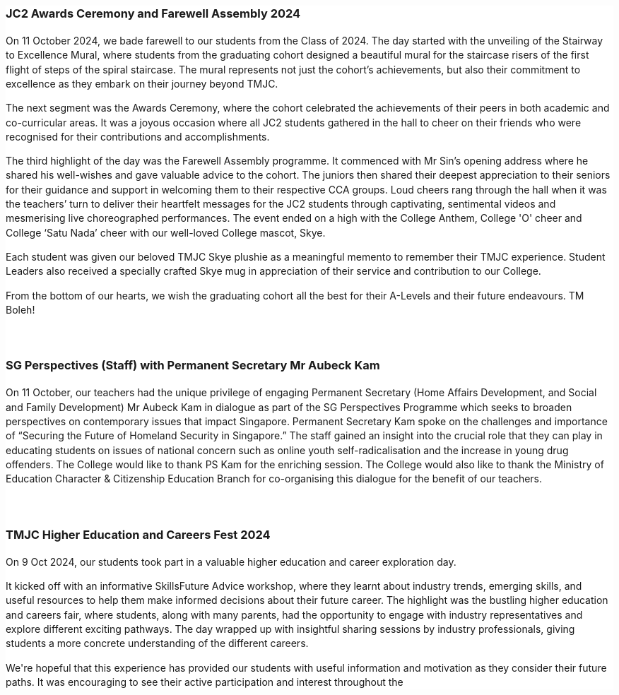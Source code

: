 </div>
<h3>JC2 Awards Ceremony and Farewell Assembly 2024</h3>
<p>On 11 October 2024, we bade farewell to our students from the Class of
2024. The day started with the unveiling of the Stairway to Excellence
Mural, where students from the graduating cohort designed a beautiful mural
for the staircase risers of the first flight of steps of the spiral staircase.
The mural represents not just the cohort’s achievements, but also their
commitment to excellence as they embark on their journey beyond TMJC.</p>
<p>The next segment was the Awards Ceremony, where the cohort celebrated
the achievements of their peers in both academic and co-curricular areas.
It was a joyous occasion where all JC2 students gathered in the hall to
cheer on their friends who were recognised for their contributions and
accomplishments.&nbsp;</p>
<p>The third highlight of the day was the Farewell Assembly programme. It
commenced with Mr Sin’s opening address where he shared his well-wishes
and gave valuable advice to the cohort. The juniors then shared their deepest
appreciation to their seniors for their guidance and support in welcoming
them to their respective CCA groups. Loud cheers rang through the hall
when it was the teachers’ turn to deliver their heartfelt messages for
the JC2 students through captivating, sentimental videos and mesmerising
live choreographed performances. The event ended on a high with the College
Anthem, College 'O' cheer and College ‘Satu Nada’ cheer with our well-loved
College mascot, Skye.&nbsp;</p>
<p>Each student was given our beloved TMJC Skye plushie as a meaningful memento
to remember their TMJC experience. Student Leaders also received a specially
crafted Skye mug in appreciation of their service and contribution to our
College.</p>
<p>From the bottom of our hearts, we wish the graduating cohort all the best
for their A-Levels and their future endeavours. TM Boleh!</p>
<div class="isomer-image-wrapper">
<img style="width: 100%" height="auto" width="100%" alt="" src="/images/Event Highlights/2024/2024_T4_Events_JC2AwardsCeremony_01.jpg">
</div>
<h3>SG Perspectives (Staff) with Permanent Secretary Mr Aubeck Kam</h3>
<p>On 11 October, our teachers had the unique privilege of engaging Permanent
Secretary (Home Affairs Development, and Social and Family Development)
Mr Aubeck Kam in dialogue as part of the SG Perspectives Programme which
seeks to broaden perspectives on contemporary issues that impact Singapore.
Permanent Secretary Kam spoke on the challenges and importance of “Securing
the Future of Homeland Security in Singapore.” The staff gained an insight
into the crucial role that they can play in educating students on issues
of national concern such as online youth self-radicalisation and the increase
in young drug offenders. The College would like to thank PS Kam for the
enriching session. The College would also like to thank the Ministry of
Education Character &amp; Citizenship Education Branch for co-organising
this dialogue for the benefit of our teachers.</p>
<div class="isomer-image-wrapper">
<img style="width: 100%" height="auto" width="100%" alt="" src="/images/Event Highlights/2024/2024_T4_Events_SGPerspectives_01.jpg">
</div>
<h3>TMJC Higher Education and Careers Fest 2024</h3>
<p>On 9 Oct 2024, our students took part in a valuable higher education and
career exploration day.&nbsp;</p>
<p>It kicked off with an informative SkillsFuture Advice workshop, where
they learnt about industry trends, emerging skills, and useful resources
to help them make informed decisions about their future career. The highlight
was the bustling higher education and careers fair, where students, along
with many parents, had the opportunity to engage with industry representatives
and explore different exciting pathways. The day wrapped up with insightful
sharing sessions by industry professionals, giving students a more concrete
understanding of the different careers.&nbsp;</p>
<p>We're hopeful that this experience has provided our students with useful
information and motivation as they consider their future paths. It was
encouraging to see their active participation and interest throughout the
